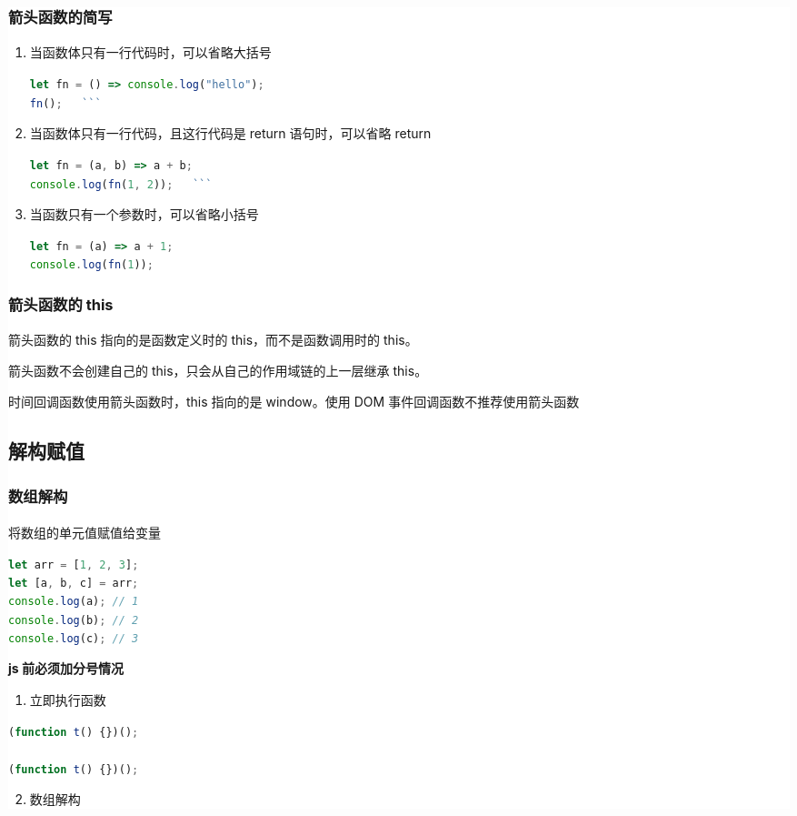### 箭头函数的简写

1. 当函数体只有一行代码时，可以省略大括号

   ````javascript
   let fn = () => console.log("hello");
   fn();   ```

   ````

2. 当函数体只有一行代码，且这行代码是 return 语句时，可以省略 return

   ````javascript
   let fn = (a, b) => a + b;
   console.log(fn(1, 2));   ```

   ````

3. 当函数只有一个参数时，可以省略小括号

   ```javascript
   let fn = (a) => a + 1;
   console.log(fn(1));
   ```

### 箭头函数的 this

箭头函数的 this 指向的是函数定义时的 this，而不是函数调用时的 this。

箭头函数不会创建自己的 this，只会从自己的作用域链的上一层继承 this。

时间回调函数使用箭头函数时，this 指向的是 window。使用 DOM 事件回调函数不推荐使用箭头函数

## 解构赋值

### 数组解构

将数组的单元值赋值给变量

```javascript
let arr = [1, 2, 3];
let [a, b, c] = arr;
console.log(a); // 1
console.log(b); // 2
console.log(c); // 3
```

**js 前必须加分号情况**

1. 立即执行函数

```javascript
(function t() {})();

(function t() {})();
```

2. 数组解构
